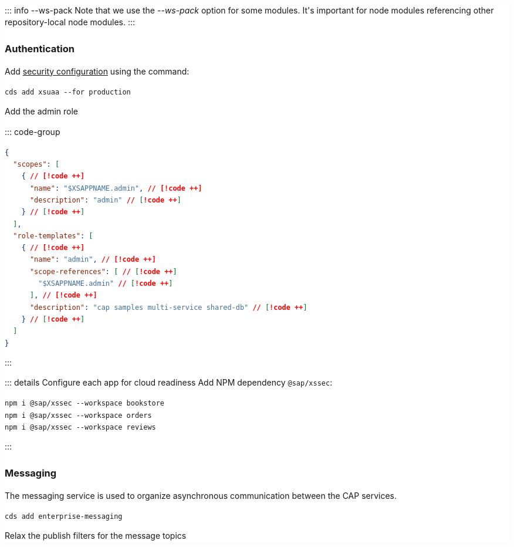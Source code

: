 ::: info --ws-pack
Note that we use the *--ws-pack* option for some modules. It's important for node modules referencing other repository-local node modules.
:::


### Authentication

Add [security configuration](../security/authorization#xsuaa-configuration) using the command:

```shell
cds add xsuaa --for production
```

Add the admin role

::: code-group
```json [xs-security.json]
{
  "scopes": [
    { // [!code ++]
      "name": "$XSAPPNAME.admin", // [!code ++]
      "description": "admin" // [!code ++]
    } // [!code ++]
  ],
  "role-templates": [
    { // [!code ++]
      "name": "admin", // [!code ++]
      "scope-references": [ // [!code ++]
        "$XSAPPNAME.admin" // [!code ++]
      ], // [!code ++]
      "description": "cap samples multi-service shared-db" // [!code ++]
    } // [!code ++]
  ]
}
```
:::

::: details Configure each app for cloud readiness
Add NPM dependency `@sap/xssec`:

```shell  
npm i @sap/xssec --workspace bookstore
npm i @sap/xssec --workspace orders
npm i @sap/xssec --workspace reviews
```
:::

### Messaging

The messaging service is used to organize asynchronous communication between the CAP services.

```shell
cds add enterprise-messaging
```

Relax the publish filters for the message topics
